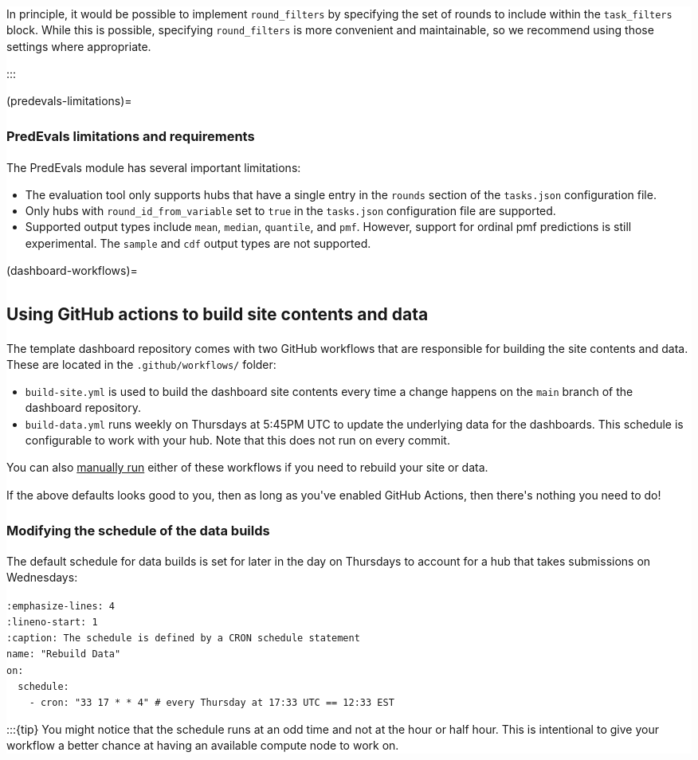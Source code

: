 In principle, it would be possible to implement `round_filters` by specifying the set of rounds to include within the `task_filters` block. While this is possible, specifying `round_filters` is more convenient and maintainable, so we recommend using those settings where appropriate.

:::

(predevals-limitations)=
### PredEvals limitations and requirements

The PredEvals module has several important limitations:

 - The evaluation tool only supports hubs that have a single entry in the `rounds` section of the `tasks.json` configuration file.
 - Only hubs with `round_id_from_variable` set to `true` in the `tasks.json` configuration file are supported.
 - Supported output types include `mean`, `median`, `quantile`, and `pmf`. However, support for ordinal pmf predictions is still experimental. The `sample` and `cdf` output types are not supported.

(dashboard-workflows)=
## Using GitHub actions to build site contents and data

The template dashboard repository comes with two GitHub workflows that are responsible for building the site contents and data. These are located in the `.github/workflows/` folder:

- `build-site.yml` is used to build the dashboard site contents every time a change happens on the `main` branch of the dashboard repository.
- `build-data.yml` runs weekly on Thursdays at 5:45PM UTC to update the underlying data for the dashboards. This schedule is configurable to work with your hub. Note that this does not run on every commit.

You can also [manually run](https://docs.github.com/en/actions/managing-workflow-runs-and-deployments/managing-workflow-runs/manually-running-a-workflow#running-a-workflow) either of these workflows if you need to rebuild your site or data.

If the above defaults looks good to you, then as long as you've enabled GitHub Actions, then there's nothing you need to do!

### Modifying the schedule of the data builds

The default schedule for data builds is set for later in the day on Thursdays to account for a hub that takes submissions on Wednesdays:

```{code-block} yaml
:emphasize-lines: 4
:lineno-start: 1
:caption: The schedule is defined by a CRON schedule statement
name: "Rebuild Data"
on:
  schedule:
    - cron: "33 17 * * 4" # every Thursday at 17:33 UTC == 12:33 EST
```

:::{tip}
You might notice that the schedule runs at an odd time and not at the hour or half hour. This is intentional to give your workflow a better chance at having an available compute node to work on.
